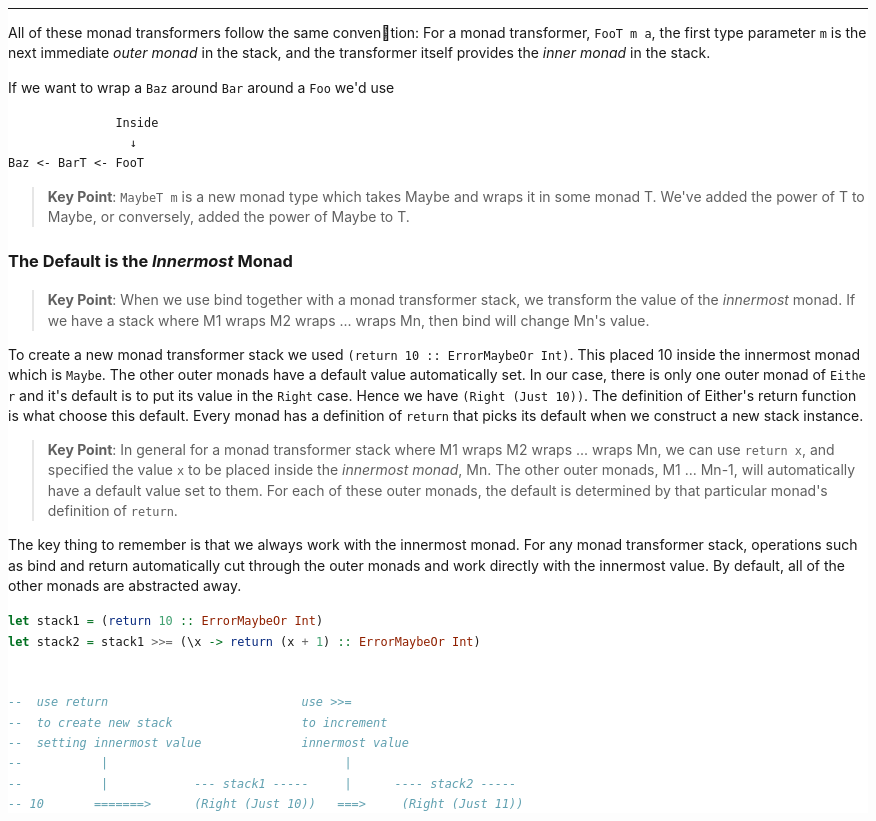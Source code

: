 -----

All of these monad transformers follow the same conven􏰀tion: 
For a monad transformer, `FooT m a`, 
the first type parameter `m` is the next immediate *outer monad* in the stack, 
and the transformer itself provides the *inner monad* in the stack. 

If we want to wrap a `Baz` around `Bar` around a `Foo` we'd use

```
               Inside
                 ↓
Baz <- BarT <- FooT
```




> **Key Point**: `MaybeT m` is a new monad type which takes Maybe and wraps it in some monad T.
We've added the power of T to Maybe, or conversely, added the power of Maybe to T.




### The Default is the *Innermost* Monad


> **Key Point**: When we use bind together with a monad transformer stack, 
we transform the value of the *innermost* monad. If we 
have a stack where M1 wraps M2 wraps ... wraps Mn, then bind will change Mn's value.

To create a new monad transformer stack we used `(return 10 :: ErrorMaybeOr Int)`.
This placed 10 inside the innermost monad which is `Maybe`. 
The other outer monads have a default value automatically set. 
In our case, there is only one outer monad of `Either` and it's default is 
to put its value in the `Right` case. Hence we have `(Right (Just 10))`.
The definition of Either's return function is what choose this default.
Every monad has a definition of `return` that picks its default when we construct
a new stack instance.

> **Key Point**: In general for a monad transformer stack where M1 wraps M2 wraps ... wraps Mn,
we can use `return x`, and specified the value `x`
to be placed inside the *innermost monad*, Mn. The other outer monads, M1 ... Mn-1, will automatically
have a default value set to them. For each of these outer monads,
the default is determined by that particular monad's definition of `return`.

The key thing to remember is that we always work with the innermost monad.
For any monad transformer stack, operations such as bind and return automatically
cut through the outer monads and work directly with the innermost value.
By default, all of the other monads are abstracted away.

```haskell
let stack1 = (return 10 :: ErrorMaybeOr Int)
let stack2 = stack1 >>= (\x -> return (x + 1) :: ErrorMaybeOr Int)
   
     
--  use return                           use >>=
--  to create new stack                  to increment
--  setting innermost value              innermost value   
--           |                                 |
--           |            --- stack1 -----     |      ---- stack2 -----
-- 10       =======>      (Right (Just 10))   ===>     (Right (Just 11))
```
